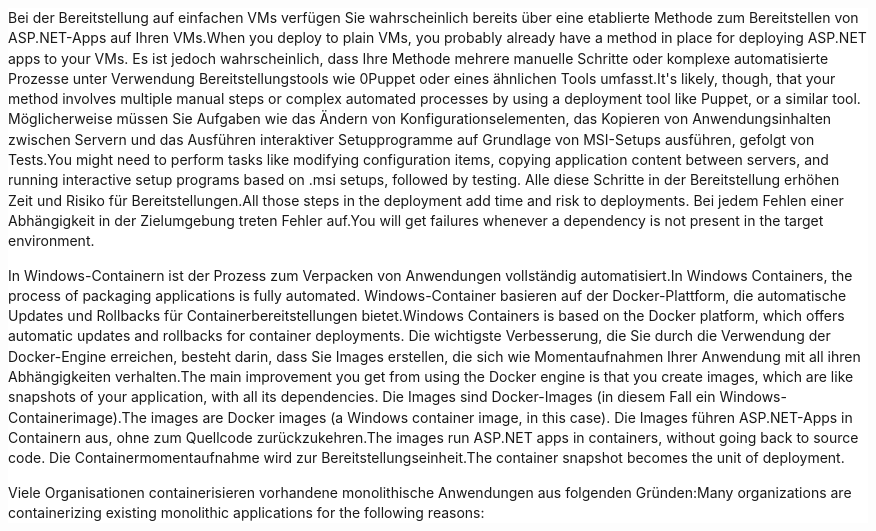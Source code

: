 <span data-ttu-id="cb932-121">Bei der Bereitstellung auf einfachen VMs verfügen Sie wahrscheinlich bereits über eine etablierte Methode zum Bereitstellen von ASP.NET-Apps auf Ihren VMs.</span><span class="sxs-lookup"><span data-stu-id="cb932-121">When you deploy to plain VMs, you probably already have a method in place for deploying ASP.NET apps to your VMs.</span></span> <span data-ttu-id="cb932-122">Es ist jedoch wahrscheinlich, dass Ihre Methode mehrere manuelle Schritte oder komplexe automatisierte Prozesse unter Verwendung Bereitstellungstools wie 0Puppet oder eines ähnlichen Tools umfasst.</span><span class="sxs-lookup"><span data-stu-id="cb932-122">It's likely, though, that your method involves multiple manual steps or complex automated processes by using a deployment tool like Puppet, or a similar tool.</span></span> <span data-ttu-id="cb932-123">Möglicherweise müssen Sie Aufgaben wie das Ändern von Konfigurationselementen, das Kopieren von Anwendungsinhalten zwischen Servern und das Ausführen interaktiver Setupprogramme auf Grundlage von MSI-Setups ausführen, gefolgt von Tests.</span><span class="sxs-lookup"><span data-stu-id="cb932-123">You might need to perform tasks like modifying configuration items, copying application content between servers, and running interactive setup programs based on .msi setups, followed by testing.</span></span> <span data-ttu-id="cb932-124">Alle diese Schritte in der Bereitstellung erhöhen Zeit und Risiko für Bereitstellungen.</span><span class="sxs-lookup"><span data-stu-id="cb932-124">All those steps in the deployment add time and risk to deployments.</span></span> <span data-ttu-id="cb932-125">Bei jedem Fehlen einer Abhängigkeit in der Zielumgebung treten Fehler auf.</span><span class="sxs-lookup"><span data-stu-id="cb932-125">You will get failures whenever a dependency is not present in the target environment.</span></span>

<span data-ttu-id="cb932-126">In Windows-Containern ist der Prozess zum Verpacken von Anwendungen vollständig automatisiert.</span><span class="sxs-lookup"><span data-stu-id="cb932-126">In Windows Containers, the process of packaging applications is fully automated.</span></span> <span data-ttu-id="cb932-127">Windows-Container basieren auf der Docker-Plattform, die automatische Updates und Rollbacks für Containerbereitstellungen bietet.</span><span class="sxs-lookup"><span data-stu-id="cb932-127">Windows Containers is based on the Docker platform, which offers automatic updates and rollbacks for container deployments.</span></span> <span data-ttu-id="cb932-128">Die wichtigste Verbesserung, die Sie durch die Verwendung der Docker-Engine erreichen, besteht darin, dass Sie Images erstellen, die sich wie Momentaufnahmen Ihrer Anwendung mit all ihren Abhängigkeiten verhalten.</span><span class="sxs-lookup"><span data-stu-id="cb932-128">The main improvement you get from using the Docker engine is that you create images, which are like snapshots of your application, with all its dependencies.</span></span> <span data-ttu-id="cb932-129">Die Images sind Docker-Images (in diesem Fall ein Windows-Containerimage).</span><span class="sxs-lookup"><span data-stu-id="cb932-129">The images are Docker images (a Windows container image, in this case).</span></span> <span data-ttu-id="cb932-130">Die Images führen ASP.NET-Apps in Containern aus, ohne zum Quellcode zurückzukehren.</span><span class="sxs-lookup"><span data-stu-id="cb932-130">The images run ASP.NET apps in containers, without going back to source code.</span></span> <span data-ttu-id="cb932-131">Die Containermomentaufnahme wird zur Bereitstellungseinheit.</span><span class="sxs-lookup"><span data-stu-id="cb932-131">The container snapshot becomes the unit of deployment.</span></span>

<span data-ttu-id="cb932-132">Viele Organisationen containerisieren vorhandene monolithische Anwendungen aus folgenden Gründen:</span><span class="sxs-lookup"><span data-stu-id="cb932-132">Many organizations are containerizing existing monolithic applications for the following reasons:</span></span>
